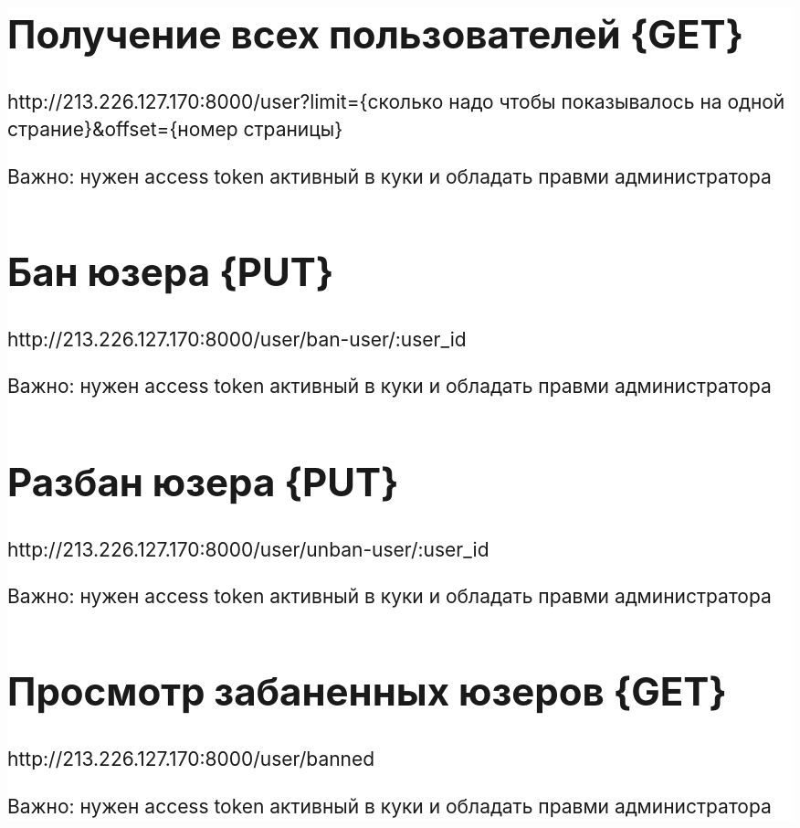 
<div class="auth" style="font-size: 1.5rem" >
 <h1>
   Получение всех пользователей {GET}
</h1>
 <a > 
    http://213.226.127.170:8000/user?limit={сколько надо чтобы показывалось на одной страние}&offset={номер страницы}
</a>
<p>
Важно: нужен access token активный в куки
и обладать правми администратора
</p>
</div>

<div class="auth" style="font-size: 1.5rem" >
 <h1>
    Бан юзера {PUT}
</h1>
 <a > 
    http://213.226.127.170:8000/user/ban-user/:user_id
</a>
<p>
Важно: нужен access token активный в куки
и обладать правми администратора <br/>

</p>
</div>

<div class="auth" style="font-size: 1.5rem" >
 <h1>
    Разбан юзера {PUT}
</h1>
 <a > 
    http://213.226.127.170:8000/user/unban-user/:user_id
</a>
<p>
Важно: нужен access token активный в куки
и обладать правми администратора <br/>

</p>
</div>

<div class="auth" style="font-size: 1.5rem" >
 <h1>
    Просмотр забаненных юзеров {GET}
</h1>
 <a > 
    http://213.226.127.170:8000/user/banned
</a>
<p>
Важно: нужен access token активный в куки
и обладать правми администратора <br/>
